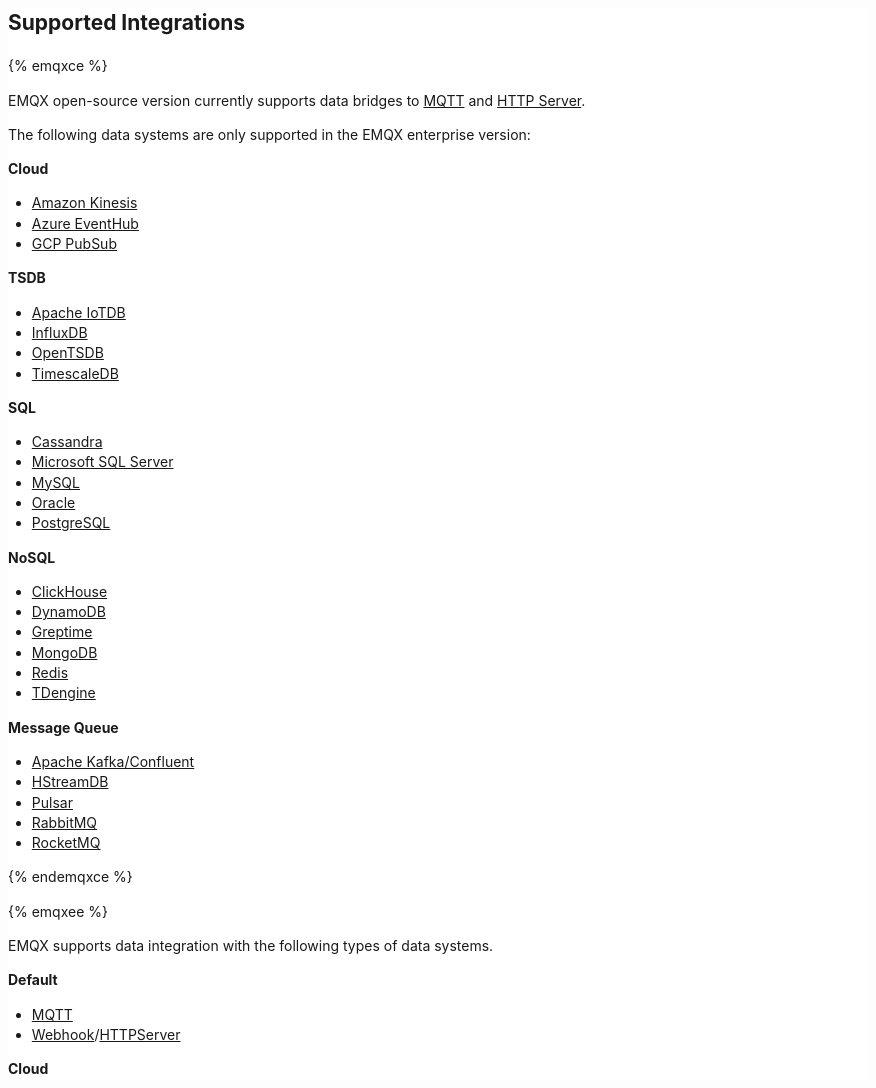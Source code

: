 ## Supported Integrations

{% emqxce %}

EMQX open-source version currently supports data bridges to [MQTT](./data-bridge-mqtt.md) and [HTTP Server](./data-bridge-webhook.md). 

The following data systems are only supported in the EMQX enterprise version:

**Cloud**

- [Amazon Kinesis](./data-bridge-kinesis.md)
- [Azure EventHub](./data-bridge-azure-event-hub.md)
- [GCP PubSub](./data-bridge-gcp-pubsub.md)

**TSDB**

- [Apache IoTDB](./data-bridge-iotdb.md)
- [InfluxDB](./data-bridge-influxdb.md)
- [OpenTSDB](./data-bridge-opents.md)
- [TimescaleDB](./data-bridge-timescale.md)

**SQL**

- [Cassandra](./data-bridge-cassa.md)
- [Microsoft SQL Server](./data-bridge-sqlserver.md)
- [MySQL](./data-bridge-mysql.md)
- [Oracle](./data-bridge-oracle.md)
- [PostgreSQL](./data-bridge-pgsql.md)

**NoSQL**

- [ClickHouse](./data-bridge-clickhouse.md)
- [DynamoDB](./data-bridge-dynamo.md)
- [Greptime](./data-bridge-greptimedb.md)
- [MongoDB](./data-bridge-mongodb.md)
- [Redis](./data-bridge-redis.md)
- [TDengine](./data-bridge-tdengine.md)

**Message Queue**

- [Apache Kafka/Confluent](./data-bridge-kafka.md)
- [HStreamDB](./data-bridge-hstreamdb.md)
- [Pulsar](./data-bridge-pulsar.md)
- [RabbitMQ](./data-bridge-rabbitmq.md)
- [RocketMQ](./data-bridge-rocketmq.md)

{% endemqxce %}

{% emqxee %}

EMQX supports data integration with the following types of data systems.

**Default**

- [MQTT](./data-bridge-mqtt.md)
- [Webhook](./webhook.md)/[HTTPServer](./data-bridge-webhook.md)

**Cloud**
